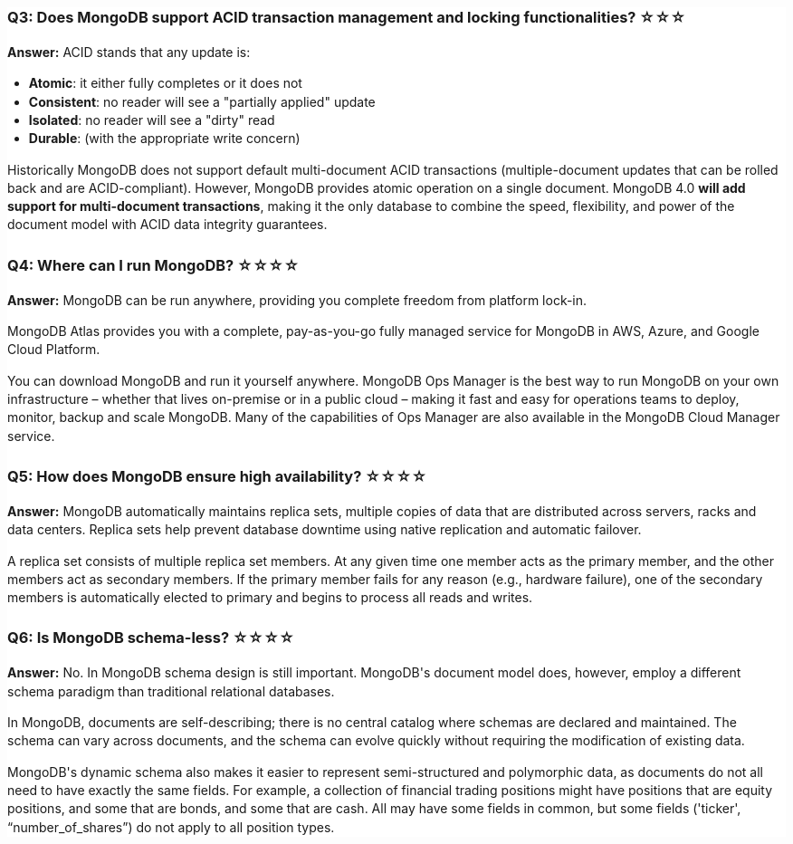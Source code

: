 ### Q3: Does MongoDB support ACID transaction management and locking functionalities? ☆☆☆

**Answer:**
ACID stands that any update is:
* **Atomic**: it either fully completes or it does not
* **Consistent**: no reader will see a "partially applied" update
* **Isolated**: no reader will see a "dirty" read
* **Durable**: (with the appropriate write concern)

Historically MongoDB does not support default multi-document ACID transactions (multiple-document updates that can be rolled back and are ACID-compliant). However, MongoDB provides atomic operation on a single document. MongoDB 4.0 **will add support for multi-document transactions**, making it the only database to combine the speed, flexibility, and power of the document model with ACID data integrity guarantees.
 
### Q4: Where can I run MongoDB? ☆☆☆☆

**Answer:**
MongoDB can be run anywhere, providing you complete freedom from platform lock-in.

MongoDB Atlas provides you with a complete, pay-as-you-go fully managed service for MongoDB in AWS, Azure, and Google Cloud Platform.

You can download MongoDB and run it yourself anywhere. MongoDB Ops Manager is the best way to run MongoDB on your own infrastructure – whether that lives on-premise or in a public cloud – making it fast and easy for operations teams to deploy, monitor, backup and scale MongoDB. Many of the capabilities of Ops Manager are also available in the MongoDB Cloud Manager service.
 
### Q5: How does MongoDB ensure high availability? ☆☆☆☆

**Answer:**
MongoDB automatically maintains replica sets, multiple copies of data that are distributed across servers, racks and data centers. Replica sets help prevent database downtime using native replication and automatic failover.

A replica set consists of multiple replica set members. At any given time one member acts as the primary member, and the other members act as secondary members. If the primary member fails for any reason (e.g., hardware failure), one of the secondary members is automatically elected to primary and begins to process all reads and writes.
 
### Q6: Is MongoDB schema-less? ☆☆☆☆

**Answer:**
No. In MongoDB schema design is still important. MongoDB's document model does, however, employ a different schema paradigm than traditional relational databases.

In MongoDB, documents are self-describing; there is no central catalog where schemas are declared and maintained. The schema can vary across documents, and the schema can evolve quickly without requiring the modification of existing data.

MongoDB's dynamic schema also makes it easier to represent semi-structured and polymorphic data, as documents do not all need to have exactly the same fields. For example, a collection of financial trading positions might have positions that are equity positions, and some that are bonds, and some that are cash. All may have some fields in common, but some fields ('ticker', “number_of_shares”) do not apply to all position types.
 